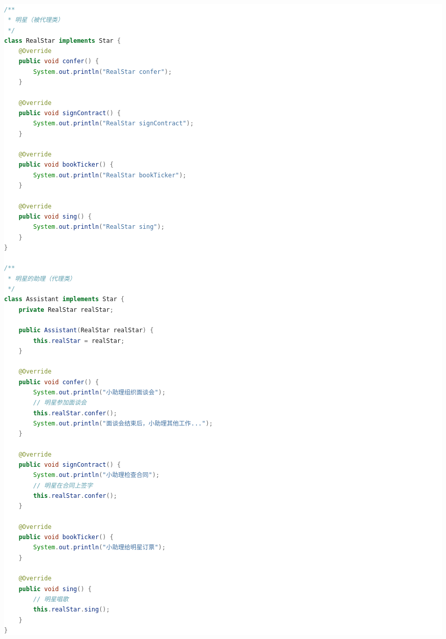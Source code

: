 ```java
/**
 * 明星（被代理类）
 */
class RealStar implements Star {
    @Override
    public void confer() {
        System.out.println("RealStar confer");
    }

    @Override
    public void signContract() {
        System.out.println("RealStar signContract");
    }

    @Override
    public void bookTicker() {
        System.out.println("RealStar bookTicker");
    }

    @Override
    public void sing() {
        System.out.println("RealStar sing");
    }
}

/**
 * 明星的助理（代理类）
 */
class Assistant implements Star {
    private RealStar realStar;

    public Assistant(RealStar realStar) {
        this.realStar = realStar;
    }

    @Override
    public void confer() {
        System.out.println("小助理组织面谈会");
        // 明星参加面谈会
        this.realStar.confer();
        System.out.println("面谈会结束后，小助理其他工作...");
    }

    @Override
    public void signContract() {
        System.out.println("小助理检查合同");
        // 明星在合同上签字
        this.realStar.confer();
    }

    @Override
    public void bookTicker() {
        System.out.println("小助理给明星订票");
    }

    @Override
    public void sing() {
        // 明星唱歌
        this.realStar.sing();
    }
}
```
